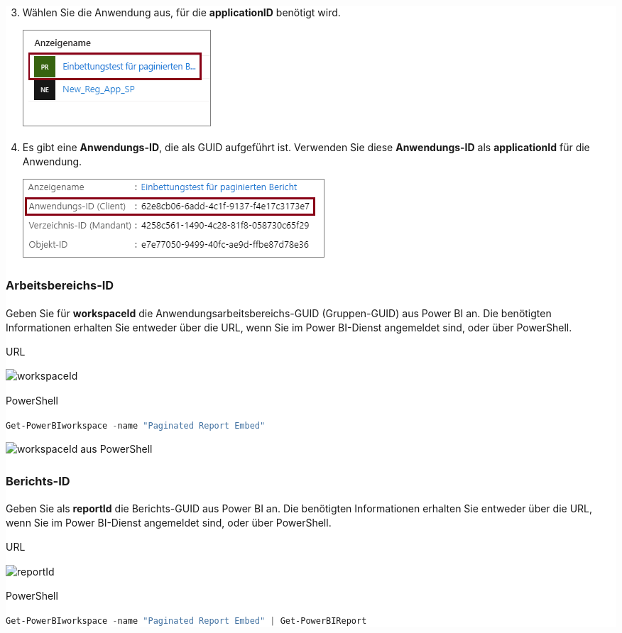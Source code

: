 3. Wählen Sie die Anwendung aus, für die **applicationID** benötigt wird.

    ![Auswählen einer App](media/embed-paginated-reports-for-customers/display-name.png)

4. Es gibt eine **Anwendungs-ID**, die als GUID aufgeführt ist. Verwenden Sie diese **Anwendungs-ID** als **applicationId** für die Anwendung.

    ![applicationId](media/embed-paginated-reports-for-customers/application-id.png)

### <a name="workspace-id"></a>Arbeitsbereichs-ID

Geben Sie für **workspaceId** die Anwendungsarbeitsbereichs-GUID (Gruppen-GUID) aus Power BI an. Die benötigten Informationen erhalten Sie entweder über die URL, wenn Sie im Power BI-Dienst angemeldet sind, oder über PowerShell.

URL <br>

![workspaceId](media/embed-paginated-reports-for-customers/groups-red-url.png)

PowerShell <br>

```powershell
Get-PowerBIworkspace -name "Paginated Report Embed"
```

   ![workspaceId aus PowerShell](media/embed-paginated-reports-for-customers/powershell.png)

### <a name="report-id"></a>Berichts-ID

Geben Sie als **reportId** die Berichts-GUID aus Power BI an. Die benötigten Informationen erhalten Sie entweder über die URL, wenn Sie im Power BI-Dienst angemeldet sind, oder über PowerShell.

URL<br>

![reportId](media/embed-paginated-reports-for-customers/rdl-report-url.png)

PowerShell <br>

```powershell
Get-PowerBIworkspace -name "Paginated Report Embed" | Get-PowerBIReport
```
